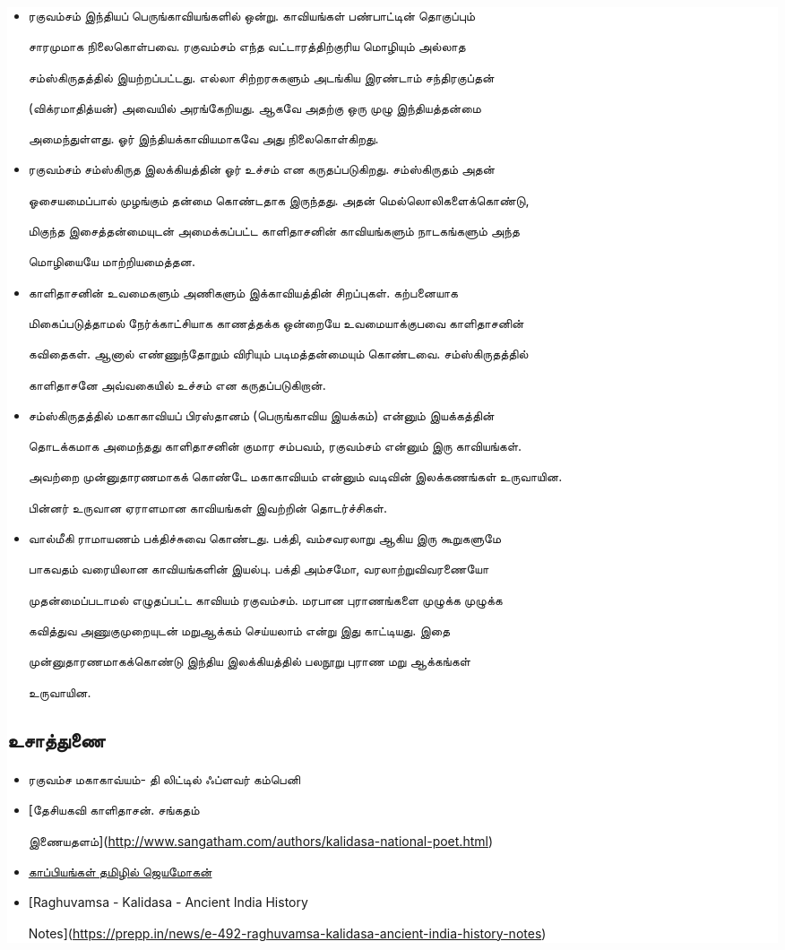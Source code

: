 

-   ரகுவம்சம் இந்தியப் பெருங்காவியங்களில் ஒன்று. காவியங்கள் பண்பாட்டின் தொகுப்பும்

    சாரமுமாக நிலைகொள்பவை. ரகுவம்சம் எந்த வட்டாரத்திற்குரிய மொழியும் அல்லாத

    சம்ஸ்கிருதத்தில் இயற்றப்பட்டது. எல்லா சிற்றரசுகளும் அடங்கிய இரண்டாம் சந்திரகுப்தன்

    (விக்ரமாதித்யன்) அவையில் அரங்கேறியது. ஆகவே அதற்கு ஒரு முழு இந்தியத்தன்மை

    அமைந்துள்ளது. ஓர் இந்தியக்காவியமாகவே அது நிலைகொள்கிறது.

-   ரகுவம்சம் சம்ஸ்கிருத இலக்கியத்தின் ஓர் உச்சம் என கருதப்படுகிறது. சம்ஸ்கிருதம் அதன்

    ஓசையமைப்பால் முழங்கும் தன்மை கொண்டதாக இருந்தது. அதன் மெல்லொலிகளைக்கொண்டு,

    மிகுந்த இசைத்தன்மையுடன் அமைக்கப்பட்ட காளிதாசனின் காவியங்களும் நாடகங்களும் அந்த

    மொழியையே மாற்றியமைத்தன.

-   காளிதாசனின் உவமைகளும் அணிகளும் இக்காவியத்தின் சிறப்புகள். கற்பனையாக

    மிகைப்படுத்தாமல் நேர்க்காட்சியாக காணத்தக்க ஒன்றையே உவமையாக்குபவை காளிதாசனின்

    கவிதைகள். ஆனால் எண்ணுந்தோறும் விரியும் படிமத்தன்மையும் கொண்டவை. சம்ஸ்கிருதத்தில்

    காளிதாசனே அவ்வகையில் உச்சம் என கருதப்படுகிறான்.

-   சம்ஸ்கிருதத்தில் மகாகாவியப் பிரஸ்தானம் (பெருங்காவிய இயக்கம்) என்னும் இயக்கத்தின்

    தொடக்கமாக அமைந்தது காளிதாசனின் குமார சம்பவம், ரகுவம்சம் என்னும் இரு காவியங்கள்.

    அவற்றை முன்னுதாரணமாகக் கொண்டே மகாகாவியம் என்னும் வடிவின் இலக்கணங்கள் உருவாயின.

    பின்னர் உருவான ஏராளமான காவியங்கள் இவற்றின் தொடர்ச்சிகள்.

-   வால்மீகி ராமாயணம் பக்திச்சுவை கொண்டது. பக்தி, வம்சவரலாறு ஆகிய இரு கூறுகளுமே

    பாகவதம் வரையிலான காவியங்களின் இயல்பு. பக்தி அம்சமோ, வரலாற்றுவிவரணையோ

    முதன்மைப்படாமல் எழுதப்பட்ட காவியம் ரகுவம்சம். மரபான புராணங்களை முழுக்க முழுக்க

    கவித்துவ அணுகுமுறையுடன் மறுஆக்கம் செய்யலாம் என்று இது காட்டியது. இதை

    முன்னுதாரணமாகக்கொண்டு இந்திய இலக்கியத்தில் பலநூறு புராண மறு ஆக்கங்கள்

    உருவாயின.



## உசாத்துணை



-   ரகுவம்ச மகாகாவ்யம்- தி லிட்டில் ஃப்ளவர் கம்பெனி

-   [தேசியகவி காளிதாசன். சங்கதம்

    இணையதளம்](http://www.sangatham.com/authors/kalidasa-national-poet.html)

-   [காப்பியங்கள் தமிழில் ஜெயமோகன்](https://www.jeyamohan.in/?p=168062)

-   [Raghuvamsa - Kalidasa - Ancient India History

    Notes](https://prepp.in/news/e-492-raghuvamsa-kalidasa-ancient-india-history-notes)
